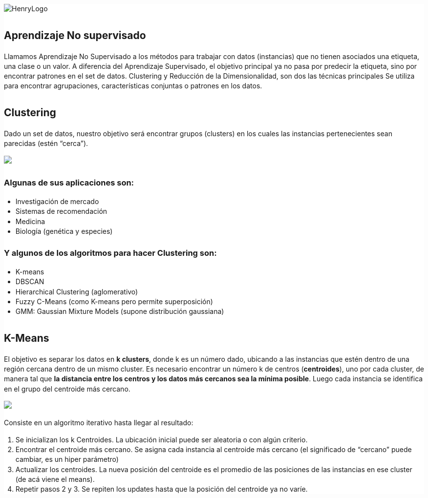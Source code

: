 ![HenryLogo](https://d31uz8lwfmyn8g.cloudfront.net/Assets/logo-henry-white-lg.png)

## Aprendizaje No supervisado

Llamamos Aprendizaje No Supervisado a los métodos para trabajar con datos (instancias) que no tienen asociados una etiqueta, una clase o un valor. 
A diferencia del Aprendizaje Supervisado, el objetivo principal ya no pasa por predecir la etiqueta, sino por encontrar patrones en el set de datos.
Clustering y Reducción de la Dimensionalidad, son dos las técnicas principales
Se utiliza para encontrar agrupaciones, características conjuntas o patrones en los datos.

## Clustering

Dado un set de datos, nuestro objetivo será encontrar grupos (clusters) en los cuales las instancias pertenecientes sean parecidas (estén “cerca”).

<img src="../_src/assets/clustering.jpg" height="300"><br>

### Algunas de sus aplicaciones son:

* Investigación de mercado
* Sistemas de recomendación
* Medicina 
* Biología (genética y especies)

### Y algunos de los algoritmos para hacer Clustering son:

* K-means
* DBSCAN
* Hierarchical Clustering (aglomerativo)
* Fuzzy C-Means (como K-means pero permite superposición)
* GMM: Gaussian Mixture Models (supone distribución gaussiana)

## K-Means

El objetivo es separar los datos en <b>k clusters</b>, donde k es un número dado, ubicando a las instancias que estén dentro de una región cercana dentro de un mismo cluster.
Es necesario encontrar un número k de centros (<b>centroides</b>), uno por cada cluster, de manera tal que <b>la distancia entre los centros y los datos más cercanos sea la mínima posible</b>. 
Luego cada instancia se identifica en el grupo del centroide más cercano.

<img src="../_src/assets/k-means.jpg" height="300"><br>

Consiste en un algoritmo iterativo hasta llegar al resultado:

1) Se inicializan los k Centroides. La ubicación inicial puede ser aleatoria o con algún criterio.
2) Encontrar el centroide más cercano. Se asigna cada instancia al centroide más cercano (el significado de “cercano” puede cambiar, es un hiper parámetro)
3) Actualizar los centroides. La nueva posición del centroide es el promedio de las posiciones de las instancias en ese cluster (de acá viene el means).
4) Repetir pasos 2 y 3. Se repiten los updates hasta que la posición del centroide ya no varíe.
